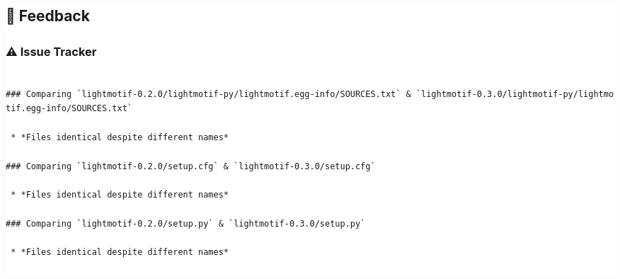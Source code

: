  
 ## 💭 Feedback
 
 ### ⚠️ Issue Tracker
```

### Comparing `lightmotif-0.2.0/lightmotif-py/lightmotif.egg-info/SOURCES.txt` & `lightmotif-0.3.0/lightmotif-py/lightmotif.egg-info/SOURCES.txt`

 * *Files identical despite different names*

### Comparing `lightmotif-0.2.0/setup.cfg` & `lightmotif-0.3.0/setup.cfg`

 * *Files identical despite different names*

### Comparing `lightmotif-0.2.0/setup.py` & `lightmotif-0.3.0/setup.py`

 * *Files identical despite different names*

